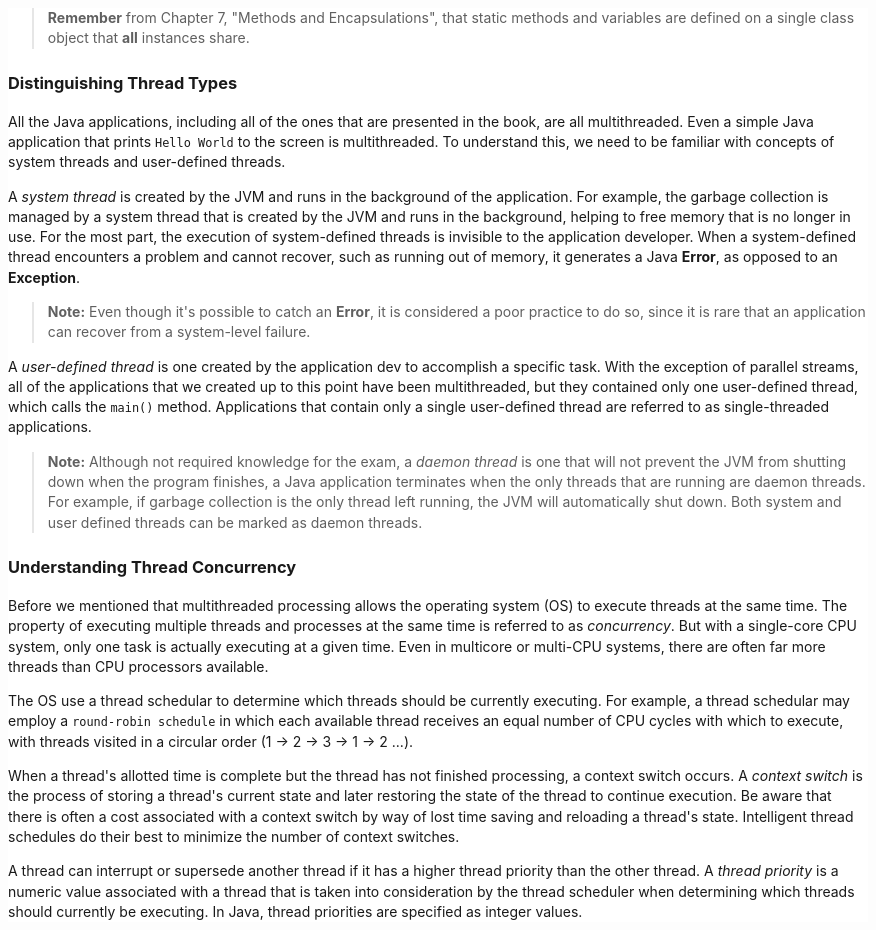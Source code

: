 > **Remember** from Chapter 7, "Methods and Encapsulations", that static methods and variables are defined on a single class object that **all** instances share. 

### Distinguishing Thread Types

All the Java applications, including all of the ones that are presented in the book, are all multithreaded. Even a simple Java application that prints `Hello World` to the screen is multithreaded. To understand this, we need to be familiar with concepts of system threads and user-defined threads. 

A *system thread* is created by the JVM and runs in the background of the application. For example, the garbage collection is managed by a system thread that is created by the JVM and runs in the background, helping to free memory that is no longer in use. For the most part, the execution of system-defined threads is invisible to the application developer. When a system-defined thread encounters a problem and cannot recover, such as running out of memory, it generates a Java **Error**, as opposed to an **Exception**.

> **Note:** Even though it's possible to catch an **Error**, it is considered a poor practice to do so, since it is rare that an application can recover from a system-level failure.

A *user-defined thread* is one created by the application dev to accomplish a specific task. With the exception of parallel streams, all of the applications that we created up to this point have been multithreaded, but they contained only one user-defined thread, which calls the `main()` method. Applications that contain only a single user-defined thread are referred to as single-threaded applications.

> **Note:** Although not required knowledge for the exam, a *daemon thread* is one that will not prevent the JVM from shutting down when the program finishes, a Java application terminates when the only threads that are running are daemon threads. For example, if garbage collection is the only thread left running, the JVM will automatically shut down. Both system and user defined threads can be marked as daemon threads.

### Understanding Thread Concurrency

Before we mentioned that multithreaded processing allows the operating system (OS) to execute threads at the same time. The property of executing multiple threads and processes at the same time is referred to as *concurrency*. But with a single-core CPU system, only one task is actually executing at a given time. Even in multicore or multi-CPU systems, there are often far more threads than CPU processors available.

The OS use a thread schedular to determine which threads should be currently executing. For example, a thread schedular may employ a `round-robin schedule` in which each available thread receives an equal number of CPU cycles with which to execute, with threads visited in a circular order (1 -> 2 -> 3 -> 1 -> 2 ...).

When a thread's allotted time is complete but the thread has not finished processing, a context switch occurs. A *context switch* is the process of storing a thread's current state and later restoring the state of the thread to continue execution. Be aware that there is often a cost associated with a context switch by way of lost time saving and reloading a thread's state. Intelligent thread schedules do their best to minimize the number of context switches.

A thread can interrupt or supersede another thread if it has a higher thread priority than the other thread. A *thread priority* is a numeric value associated with a thread that is taken into consideration by the thread scheduler when determining which threads should currently be executing. In Java, thread priorities are specified as integer values.
